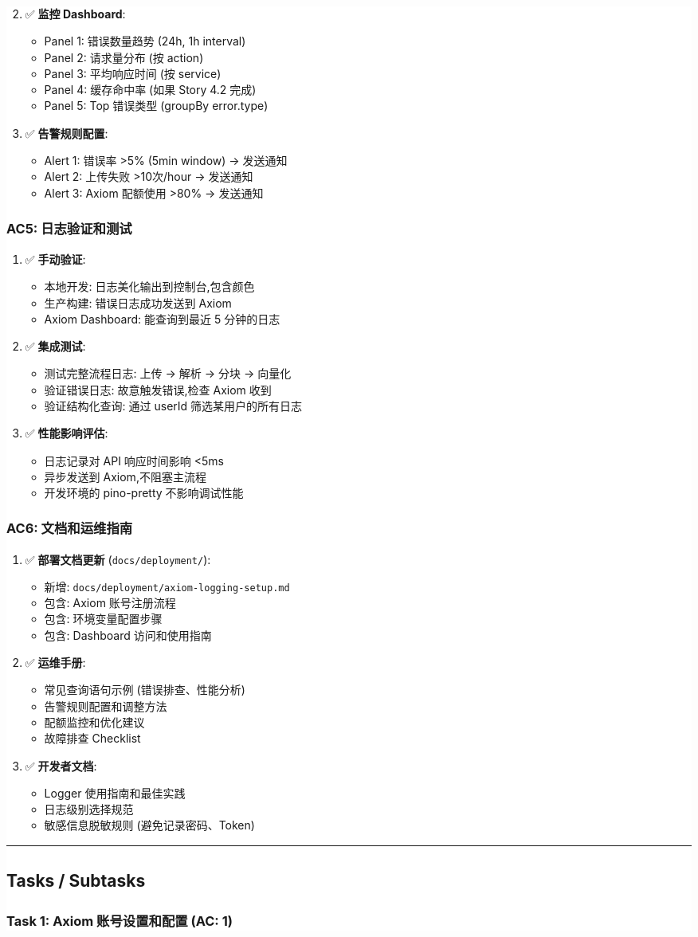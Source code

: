 2. ✅ **监控 Dashboard**:
   - Panel 1: 错误数量趋势 (24h, 1h interval)
   - Panel 2: 请求量分布 (按 action)
   - Panel 3: 平均响应时间 (按 service)
   - Panel 4: 缓存命中率 (如果 Story 4.2 完成)
   - Panel 5: Top 错误类型 (groupBy error.type)

3. ✅ **告警规则配置**:
   - Alert 1: 错误率 >5% (5min window) → 发送通知
   - Alert 2: 上传失败 >10次/hour → 发送通知
   - Alert 3: Axiom 配额使用 >80% → 发送通知

### AC5: 日志验证和测试

1. ✅ **手动验证**:
   - 本地开发: 日志美化输出到控制台,包含颜色
   - 生产构建: 错误日志成功发送到 Axiom
   - Axiom Dashboard: 能查询到最近 5 分钟的日志

2. ✅ **集成测试**:
   - 测试完整流程日志: 上传 → 解析 → 分块 → 向量化
   - 验证错误日志: 故意触发错误,检查 Axiom 收到
   - 验证结构化查询: 通过 userId 筛选某用户的所有日志

3. ✅ **性能影响评估**:
   - 日志记录对 API 响应时间影响 <5ms
   - 异步发送到 Axiom,不阻塞主流程
   - 开发环境的 pino-pretty 不影响调试性能

### AC6: 文档和运维指南

1. ✅ **部署文档更新** (`docs/deployment/`):
   - 新增: `docs/deployment/axiom-logging-setup.md`
   - 包含: Axiom 账号注册流程
   - 包含: 环境变量配置步骤
   - 包含: Dashboard 访问和使用指南

2. ✅ **运维手册**:
   - 常见查询语句示例 (错误排查、性能分析)
   - 告警规则配置和调整方法
   - 配额监控和优化建议
   - 故障排查 Checklist

3. ✅ **开发者文档**:
   - Logger 使用指南和最佳实践
   - 日志级别选择规范
   - 敏感信息脱敏规则 (避免记录密码、Token)

---

## Tasks / Subtasks

### Task 1: Axiom 账号设置和配置 (AC: 1)
